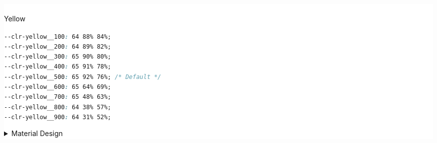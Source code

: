 <br>
Yellow

```css
--clr-yellow__100: 64 88% 84%;
--clr-yellow__200: 64 89% 82%;
--clr-yellow__300: 65 90% 80%;
--clr-yellow__400: 65 91% 78%;
--clr-yellow__500: 65 92% 76%; /* Default */
--clr-yellow__600: 65 64% 69%;
--clr-yellow__700: 65 48% 63%;
--clr-yellow__800: 64 38% 57%;
--clr-yellow__900: 64 31% 52%;
```

</details>

<details>
<summary>Material Design</summary>

<br>
Blue Grey

```css
--clr-blue-grey__50: 204 15% 94%;
--clr-blue-grey__100: 198 16% 84%;
--clr-blue-grey__200: 200 15% 73%;
--clr-blue-grey__300: 200 16% 62%;
--clr-blue-grey__400: 200 15% 54%;
--clr-blue-grey__500: 200 18% 46%;
--clr-blue-grey__600: 199 18% 40%;
--clr-blue-grey__700: 199 18% 33%;
--clr-blue-grey__800: 200 18% 26%;
--clr-blue-grey__900: 200 19% 18%;
```

<br>
Grey

```css
--clr-grey__50: 0 0% 98%;
--clr-grey__100: 0 0% 96%;
--clr-grey__200: 0 0% 93%;
--clr-grey__300: 0 0% 88%;
--clr-grey__400: 0 0% 74%;
--clr-grey__500: 0 0% 62%;
--clr-grey__600: 0 0% 46%;
--clr-grey__700: 0 0% 38%;
--clr-grey__800: 0 0% 26%;
--clr-grey__900: 0 0% 13%;
```

<br>
Brown

```css
--clr-brown__50: 20 16% 93%;
--clr-brown__100: 16 16% 81%;
--clr-brown__200: 15 15% 69%;
--clr-brown__300: 16 15% 56%;
--clr-brown__400: 16 18% 47%;
--clr-brown__500: 16 25% 38%;
--clr-brown__600: 15 25% 34%;
--clr-brown__700: 14 26% 29%;
--clr-brown__800: 11 26% 24%;
--clr-brown__900: 9 28% 19%;
```
